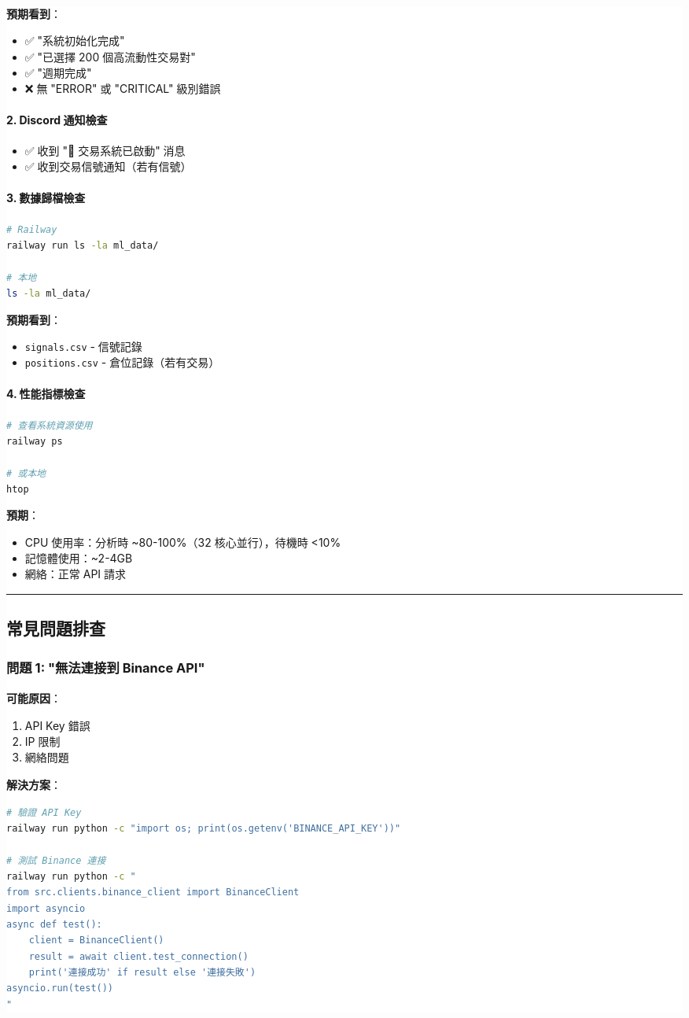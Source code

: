 **預期看到**：
- ✅ "系統初始化完成"
- ✅ "已選擇 200 個高流動性交易對"
- ✅ "週期完成"
- ❌ 無 "ERROR" 或 "CRITICAL" 級別錯誤

#### 2. Discord 通知檢查
- ✅ 收到 "🚀 交易系統已啟動" 消息
- ✅ 收到交易信號通知（若有信號）

#### 3. 數據歸檔檢查
```bash
# Railway
railway run ls -la ml_data/

# 本地
ls -la ml_data/
```

**預期看到**：
- `signals.csv` - 信號記錄
- `positions.csv` - 倉位記錄（若有交易）

#### 4. 性能指標檢查
```bash
# 查看系統資源使用
railway ps

# 或本地
htop
```

**預期**：
- CPU 使用率：分析時 ~80-100%（32 核心並行），待機時 <10%
- 記憶體使用：~2-4GB
- 網絡：正常 API 請求

---

## 常見問題排查

### 問題 1: "無法連接到 Binance API"

**可能原因**：
1. API Key 錯誤
2. IP 限制
3. 網絡問題

**解決方案**：
```bash
# 驗證 API Key
railway run python -c "import os; print(os.getenv('BINANCE_API_KEY'))"

# 測試 Binance 連接
railway run python -c "
from src.clients.binance_client import BinanceClient
import asyncio
async def test():
    client = BinanceClient()
    result = await client.test_connection()
    print('連接成功' if result else '連接失敗')
asyncio.run(test())
"
```
